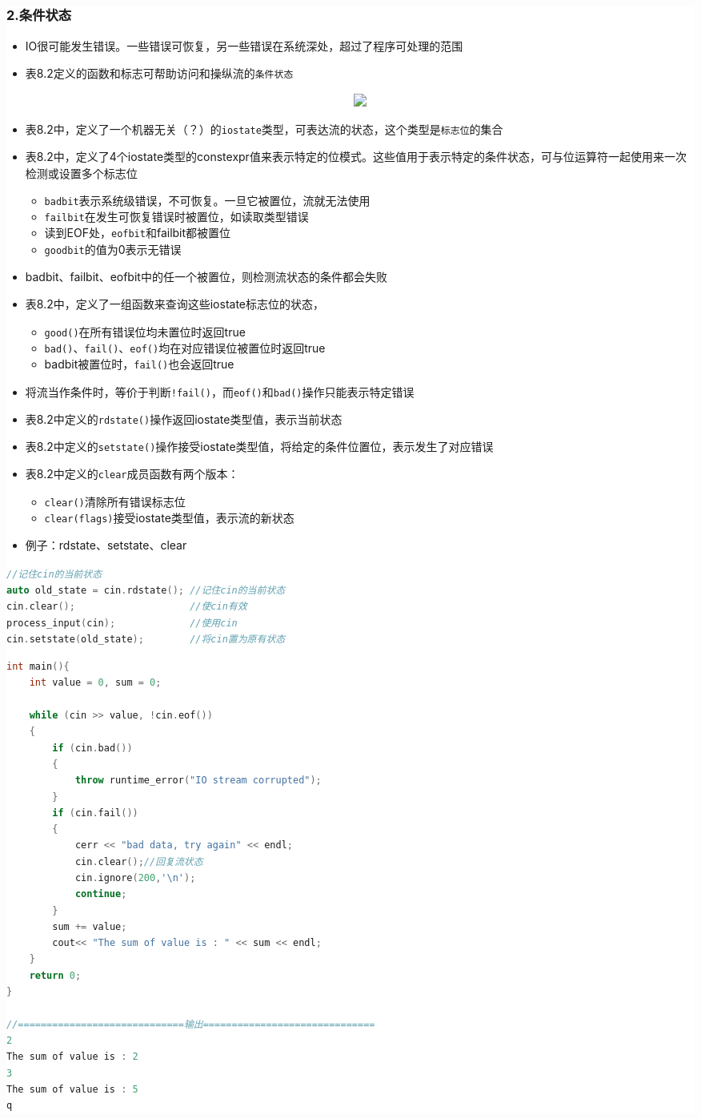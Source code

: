 ### 2.条件状态

- IO很可能发生错误。一些错误可恢复，另一些错误在系统深处，超过了程序可处理的范围

- 表8.2定义的函数和标志可帮助访问和操纵流的`条件状态`

  <div align="center">  
    <img src="https://github.com/ZYBO-o/C-Series/blob/main/C%2B%2B%20Primer/images/9.png"  width="600"/> 
  </div>

- 表8.2中，定义了一个机器无关（？）的`iostate`类型，可表达流的状态，这个类型是`标志位`的集合
- 表8.2中，定义了4个iostate类型的constexpr值来表示特定的位模式。这些值用于表示特定的条件状态，可与位运算符一起使用来一次检测或设置多个标志位
  - `badbit`表示系统级错误，不可恢复。一旦它被置位，流就无法使用
  - `failbit`在发生可恢复错误时被置位，如读取类型错误
  - 读到EOF处，`eofbit`和failbit都被置位
  - `goodbit`的值为0表示无错误
- badbit、failbit、eofbit中的任一个被置位，则检测流状态的条件都会失败
- 表8.2中，定义了一组函数来查询这些iostate标志位的状态，
  - `good()`在所有错误位均未置位时返回true
  - `bad()`、`fail()`、`eof()`均在对应错误位被置位时返回true
  - badbit被置位时，`fail()`也会返回true
- 将流当作条件时，等价于判断`!fail()`，而`eof()`和`bad()`操作只能表示特定错误
- 表8.2中定义的`rdstate()`操作返回iostate类型值，表示当前状态
- 表8.2中定义的`setstate()`操作接受iostate类型值，将给定的条件位置位，表示发生了对应错误
- 表8.2中定义的`clear`成员函数有两个版本：
  - `clear()`清除所有错误标志位
  - `clear(flags)`接受iostate类型值，表示流的新状态
- 例子：rdstate、setstate、clear

```c++
//记住cin的当前状态
auto old_state = cin.rdstate(); //记住cin的当前状态
cin.clear();                    //使cin有效
process_input(cin);             //使用cin
cin.setstate(old_state);        //将cin置为原有状态
```

```c++
int main(){
    int value = 0, sum = 0;

    while (cin >> value, !cin.eof())
    {
        if (cin.bad())
        {
            throw runtime_error("IO stream corrupted");
        }
        if (cin.fail())
        {
            cerr << "bad data, try again" << endl;
            cin.clear();//回复流状态
            cin.ignore(200,'\n');
            continue;
        }
        sum += value;
        cout<< "The sum of value is : " << sum << endl;
    }
  	return 0;
}

//=============================输出==============================
2
The sum of value is : 2
3
The sum of value is : 5
q
```
